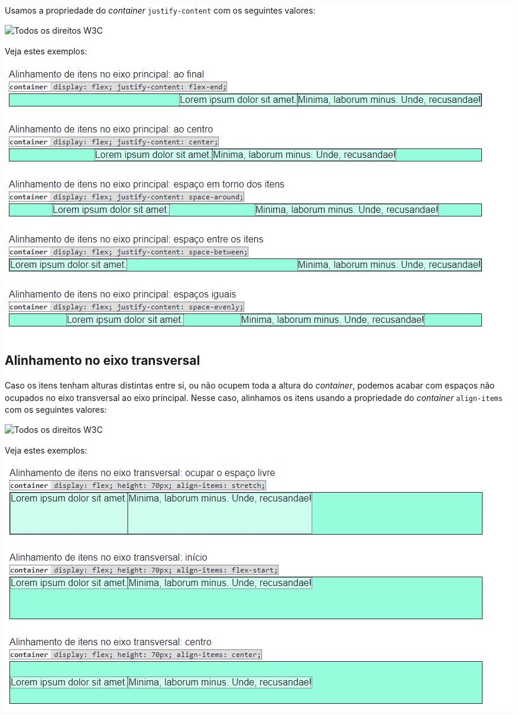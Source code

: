 Usamos a propriedade do _container_ `justify-content` com os seguintes valores:

![Todos os direitos W3C](https://www.w3.org/TR/css-flexbox-1/images/flex-pack.svg)

Veja estes exemplos:

![](000076.png)

## Alinhamento no eixo transversal

Caso os itens tenham alturas distintas entre si, ou não ocupem toda a altura do _container_, podemos acabar com espaços não ocupados no eixo transversal ao eixo principal. Nesse caso, alinhamos os itens usando a propriedade do _container_ `align-items` com os seguintes valores:

![Todos os direitos W3C](https://www.w3.org/TR/css-flexbox-1/images/flex-align.svg)

Veja estes exemplos:

![](000077.png)
